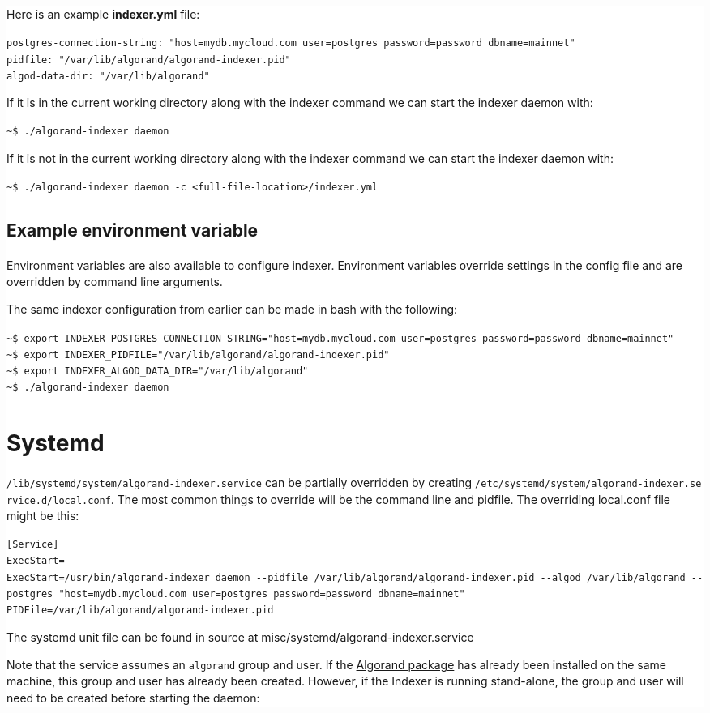 Here is an example **indexer.yml** file:
```
postgres-connection-string: "host=mydb.mycloud.com user=postgres password=password dbname=mainnet"
pidfile: "/var/lib/algorand/algorand-indexer.pid"
algod-data-dir: "/var/lib/algorand"
```

If it is in the current working directory along with the indexer command we can start the indexer daemon with:
```
~$ ./algorand-indexer daemon
```

If it is not in the current working directory along with the indexer command we can start the indexer daemon with:
```
~$ ./algorand-indexer daemon -c <full-file-location>/indexer.yml
```

## Example environment variable

Environment variables are also available to configure indexer. Environment variables override settings in the config file and are overridden by command line arguments.

The same indexer configuration from earlier can be made in bash with the following:
```
~$ export INDEXER_POSTGRES_CONNECTION_STRING="host=mydb.mycloud.com user=postgres password=password dbname=mainnet"
~$ export INDEXER_PIDFILE="/var/lib/algorand/algorand-indexer.pid"
~$ export INDEXER_ALGOD_DATA_DIR="/var/lib/algorand"
~$ ./algorand-indexer daemon
```

# Systemd

`/lib/systemd/system/algorand-indexer.service` can be partially overridden by creating `/etc/systemd/system/algorand-indexer.service.d/local.conf`. The most common things to override will be the command line and pidfile. The overriding local.conf file might be this:

```
[Service]
ExecStart=
ExecStart=/usr/bin/algorand-indexer daemon --pidfile /var/lib/algorand/algorand-indexer.pid --algod /var/lib/algorand --postgres "host=mydb.mycloud.com user=postgres password=password dbname=mainnet"
PIDFile=/var/lib/algorand/algorand-indexer.pid

```

The systemd unit file can be found in source at [misc/systemd/algorand-indexer.service](misc/systemd/algorand-indexer.service)

Note that the service assumes an `algorand` group and user. If the [Algorand package](https://github.com/algorand/go-algorand/) has already been installed on the same machine, this group and user has already been created.  However, if the Indexer is running stand-alone, the group and user will need to be created before starting the daemon:
